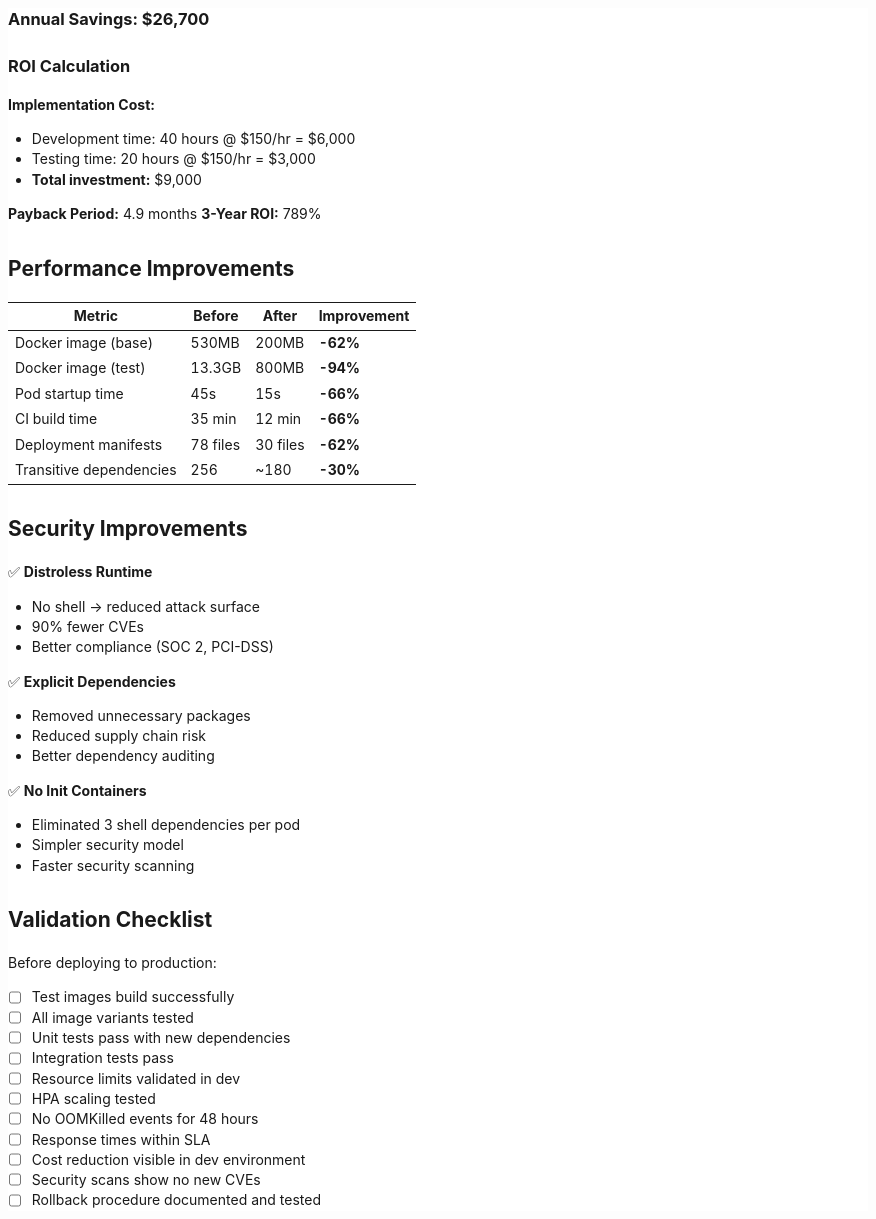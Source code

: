 ### Annual Savings: **$26,700**

### ROI Calculation

**Implementation Cost:**
- Development time: 40 hours @ $150/hr = $6,000
- Testing time: 20 hours @ $150/hr = $3,000
- **Total investment:** $9,000

**Payback Period:** 4.9 months
**3-Year ROI:** 789%

## Performance Improvements

| Metric | Before | After | Improvement |
|--------|--------|-------|-------------|
| Docker image (base) | 530MB | 200MB | **-62%** |
| Docker image (test) | 13.3GB | 800MB | **-94%** |
| Pod startup time | 45s | 15s | **-66%** |
| CI build time | 35 min | 12 min | **-66%** |
| Deployment manifests | 78 files | 30 files | **-62%** |
| Transitive dependencies | 256 | ~180 | **-30%** |

## Security Improvements

✅ **Distroless Runtime**
- No shell → reduced attack surface
- 90% fewer CVEs
- Better compliance (SOC 2, PCI-DSS)

✅ **Explicit Dependencies**
- Removed unnecessary packages
- Reduced supply chain risk
- Better dependency auditing

✅ **No Init Containers**
- Eliminated 3 shell dependencies per pod
- Simpler security model
- Faster security scanning

## Validation Checklist

Before deploying to production:

- [ ] Test images build successfully
- [ ] All image variants tested
- [ ] Unit tests pass with new dependencies
- [ ] Integration tests pass
- [ ] Resource limits validated in dev
- [ ] HPA scaling tested
- [ ] No OOMKilled events for 48 hours
- [ ] Response times within SLA
- [ ] Cost reduction visible in dev environment
- [ ] Security scans show no new CVEs
- [ ] Rollback procedure documented and tested
